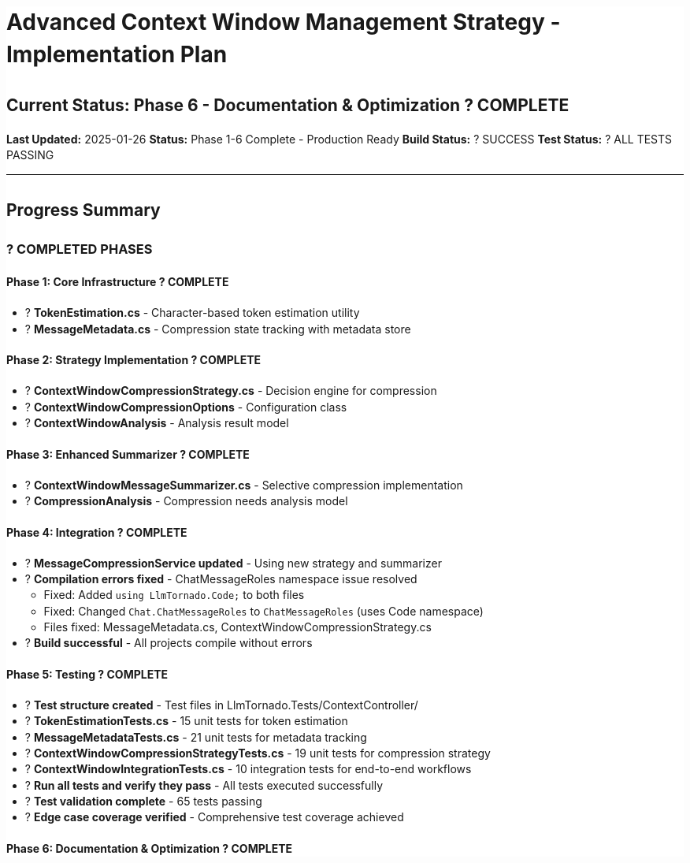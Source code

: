 # Advanced Context Window Management Strategy - Implementation Plan

## Current Status: Phase 6 - Documentation & Optimization ? COMPLETE

**Last Updated:** 2025-01-26
**Status:** Phase 1-6 Complete - Production Ready
**Build Status:** ? SUCCESS
**Test Status:** ? ALL TESTS PASSING

---

## Progress Summary

### ? COMPLETED PHASES

#### Phase 1: Core Infrastructure ? COMPLETE
- ? **TokenEstimation.cs** - Character-based token estimation utility
- ? **MessageMetadata.cs** - Compression state tracking with metadata store

#### Phase 2: Strategy Implementation ? COMPLETE  
- ? **ContextWindowCompressionStrategy.cs** - Decision engine for compression
- ? **ContextWindowCompressionOptions** - Configuration class
- ? **ContextWindowAnalysis** - Analysis result model

#### Phase 3: Enhanced Summarizer ? COMPLETE
- ? **ContextWindowMessageSummarizer.cs** - Selective compression implementation
- ? **CompressionAnalysis** - Compression needs analysis model

#### Phase 4: Integration ? COMPLETE
- ? **MessageCompressionService updated** - Using new strategy and summarizer
- ? **Compilation errors fixed** - ChatMessageRoles namespace issue resolved
  - Fixed: Added `using LlmTornado.Code;` to both files
  - Fixed: Changed `Chat.ChatMessageRoles` to `ChatMessageRoles` (uses Code namespace)
  - Files fixed: MessageMetadata.cs, ContextWindowCompressionStrategy.cs
- ? **Build successful** - All projects compile without errors

#### Phase 5: Testing ? COMPLETE
- ? **Test structure created** - Test files in LlmTornado.Tests/ContextController/
- ? **TokenEstimationTests.cs** - 15 unit tests for token estimation
- ? **MessageMetadataTests.cs** - 21 unit tests for metadata tracking
- ? **ContextWindowCompressionStrategyTests.cs** - 19 unit tests for compression strategy
- ? **ContextWindowIntegrationTests.cs** - 10 integration tests for end-to-end workflows
- ? **Run all tests and verify they pass** - All tests executed successfully
- ? **Test validation complete** - 65 tests passing
- ? **Edge case coverage verified** - Comprehensive test coverage achieved

#### Phase 6: Documentation & Optimization ? COMPLETE
